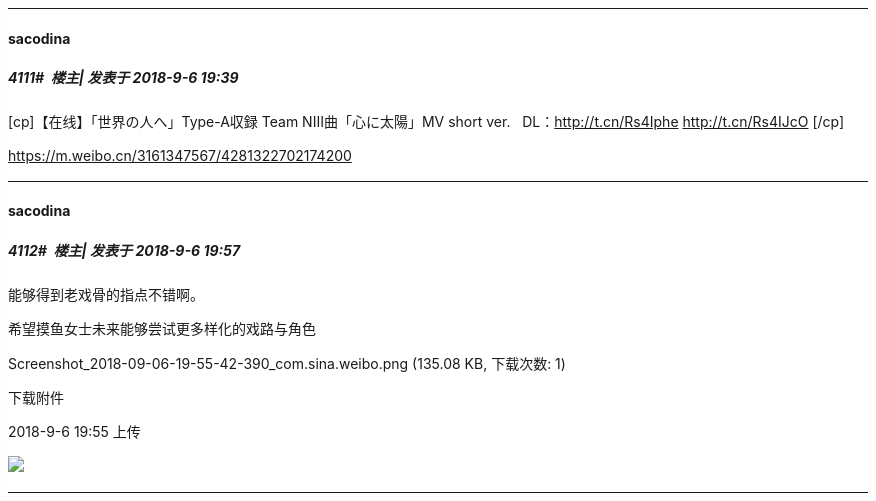 

-----

####  sacodina  
##### 4111#         楼主| 发表于 2018-9-6 19:39




[cp]【在线】「世界の人へ」Type-A収録 Team NⅢ曲「心に太陽」MV short ver.   DL：http://t.cn/Rs4Iphe http://t.cn/Rs4IJcO ​[/cp]


https://m.weibo.cn/3161347567/4281322702174200







-----

####  sacodina  
##### 4112#         楼主| 发表于 2018-9-6 19:57




能够得到老戏骨的指点不错啊。


希望摸鱼女士未来能够尝试更多样化的戏路与角色






Screenshot_2018-09-06-19-55-42-390_com.sina.weibo.png
(135.08 KB, 下载次数: 1)




下载附件


2018-9-6 19:55 上传









<img src="https://img.saraba1st.com/forum/201809/06/195558na7ozpcpyydnhetx.png" referrerpolicy="no-referrer">












-----
